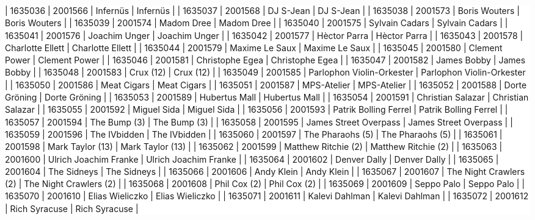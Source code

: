 | 1635036 | 2001566 | Infernüs | Infernüs |
| 1635037 | 2001568 | DJ S-Jean | DJ S-Jean |
| 1635038 | 2001573 | Boris Wouters | Boris Wouters |
| 1635039 | 2001574 | Madom Dree | Madom Dree |
| 1635040 | 2001575 | Sylvain Cadars | Sylvain Cadars |
| 1635041 | 2001576 | Joachim Unger | Joachim Unger |
| 1635042 | 2001577 | Hèctor Parra | Hèctor Parra |
| 1635043 | 2001578 | Charlotte Ellett | Charlotte Ellett |
| 1635044 | 2001579 | Maxime Le Saux | Maxime Le Saux |
| 1635045 | 2001580 | Clement Power | Clement Power |
| 1635046 | 2001581 | Christophe Egea | Christophe Egea |
| 1635047 | 2001582 | James Bobby | James Bobby |
| 1635048 | 2001583 | Crux (12) | Crux (12) |
| 1635049 | 2001585 | Parlophon Violin-Orkester | Parlophon Violin-Orkester |
| 1635050 | 2001586 | Meat Cigars | Meat Cigars |
| 1635051 | 2001587 | MPS-Atelier | MPS-Atelier |
| 1635052 | 2001588 | Dorte Gröning | Dorte Gröning |
| 1635053 | 2001589 | Hubertus Mall | Hubertus Mall |
| 1635054 | 2001591 | Christian Salazar | Christian Salazar |
| 1635055 | 2001592 | Miguel Sida | Miguel Sida |
| 1635056 | 2001593 | Patrik Bolling Ferrel | Patrik Bolling Ferrel |
| 1635057 | 2001594 | The Bump (3) | The Bump (3) |
| 1635058 | 2001595 | James Street Overpass | James Street Overpass |
| 1635059 | 2001596 | The IVbidden | The IVbidden |
| 1635060 | 2001597 | The Pharaohs (5) | The Pharaohs (5) |
| 1635061 | 2001598 | Mark Taylor (13) | Mark Taylor (13) |
| 1635062 | 2001599 | Matthew Ritchie (2) | Matthew Ritchie (2) |
| 1635063 | 2001600 | Ulrich Joachim Franke | Ulrich Joachim Franke |
| 1635064 | 2001602 | Denver Dally | Denver Dally |
| 1635065 | 2001604 | The Sidneys | The Sidneys |
| 1635066 | 2001606 | Andy Klein | Andy Klein |
| 1635067 | 2001607 | The Night Crawlers (2) | The Night Crawlers (2) |
| 1635068 | 2001608 | Phil Cox (2) | Phil Cox (2) |
| 1635069 | 2001609 | Seppo Palo | Seppo Palo |
| 1635070 | 2001610 | Elias Wieliczko | Elias Wieliczko |
| 1635071 | 2001611 | Kalevi Dahlman | Kalevi Dahlman |
| 1635072 | 2001612 | Rich Syracuse | Rich Syracuse |